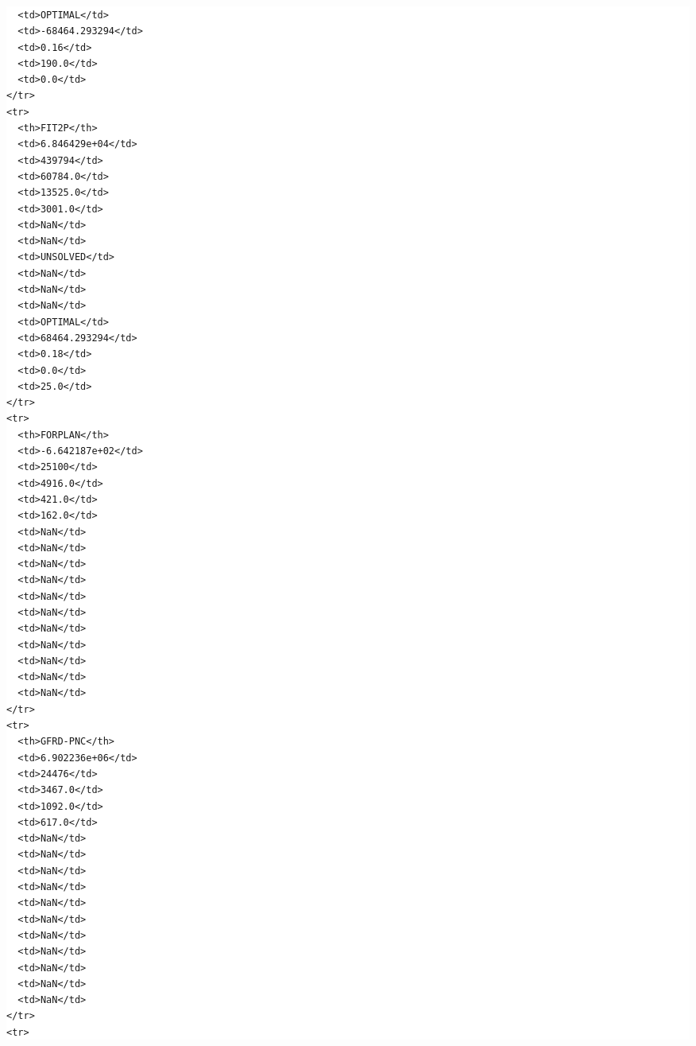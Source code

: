       <td>OPTIMAL</td>
      <td>-68464.293294</td>
      <td>0.16</td>
      <td>190.0</td>
      <td>0.0</td>
    </tr>
    <tr>
      <th>FIT2P</th>
      <td>6.846429e+04</td>
      <td>439794</td>
      <td>60784.0</td>
      <td>13525.0</td>
      <td>3001.0</td>
      <td>NaN</td>
      <td>NaN</td>
      <td>UNSOLVED</td>
      <td>NaN</td>
      <td>NaN</td>
      <td>NaN</td>
      <td>OPTIMAL</td>
      <td>68464.293294</td>
      <td>0.18</td>
      <td>0.0</td>
      <td>25.0</td>
    </tr>
    <tr>
      <th>FORPLAN</th>
      <td>-6.642187e+02</td>
      <td>25100</td>
      <td>4916.0</td>
      <td>421.0</td>
      <td>162.0</td>
      <td>NaN</td>
      <td>NaN</td>
      <td>NaN</td>
      <td>NaN</td>
      <td>NaN</td>
      <td>NaN</td>
      <td>NaN</td>
      <td>NaN</td>
      <td>NaN</td>
      <td>NaN</td>
      <td>NaN</td>
    </tr>
    <tr>
      <th>GFRD-PNC</th>
      <td>6.902236e+06</td>
      <td>24476</td>
      <td>3467.0</td>
      <td>1092.0</td>
      <td>617.0</td>
      <td>NaN</td>
      <td>NaN</td>
      <td>NaN</td>
      <td>NaN</td>
      <td>NaN</td>
      <td>NaN</td>
      <td>NaN</td>
      <td>NaN</td>
      <td>NaN</td>
      <td>NaN</td>
      <td>NaN</td>
    </tr>
    <tr>